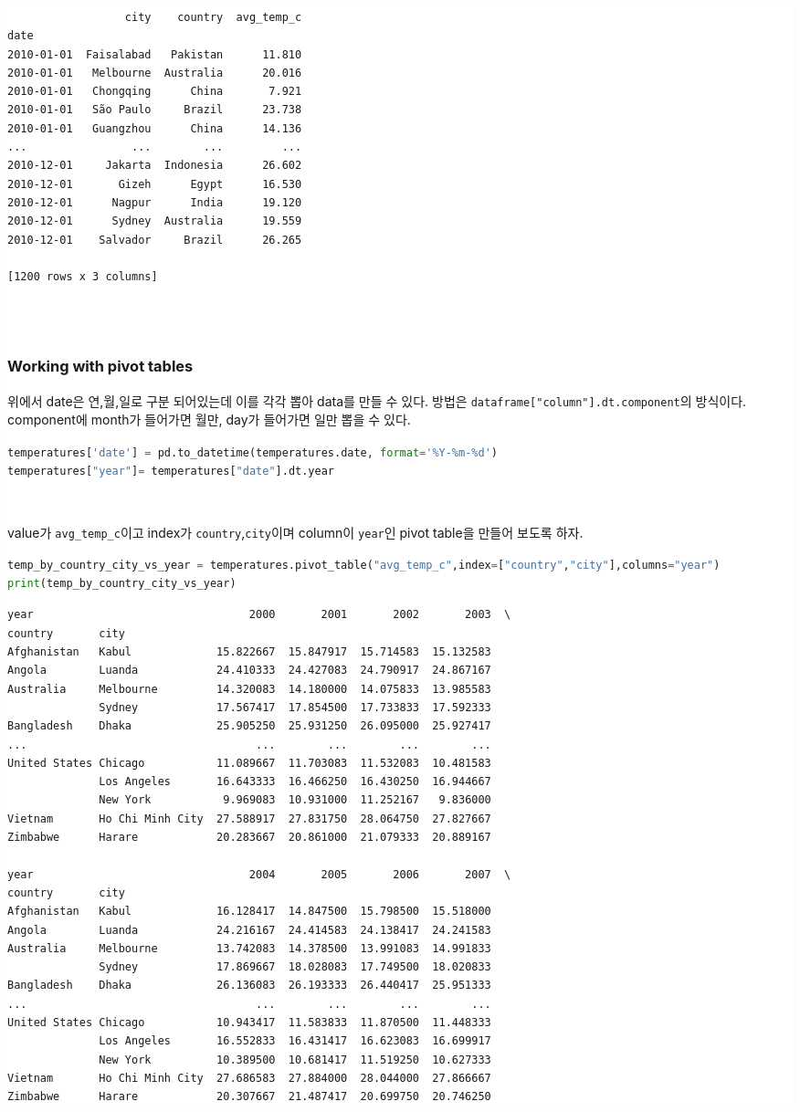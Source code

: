                       city    country  avg_temp_c
    date                                         
    2010-01-01  Faisalabad   Pakistan      11.810
    2010-01-01   Melbourne  Australia      20.016
    2010-01-01   Chongqing      China       7.921
    2010-01-01   São Paulo     Brazil      23.738
    2010-01-01   Guangzhou      China      14.136
    ...                ...        ...         ...
    2010-12-01     Jakarta  Indonesia      26.602
    2010-12-01       Gizeh      Egypt      16.530
    2010-12-01      Nagpur      India      19.120
    2010-12-01      Sydney  Australia      19.559
    2010-12-01    Salvador     Brazil      26.265
    
    [1200 rows x 3 columns]
    
<br>
<br>

### Working with pivot tables

위에서 date은 연,월,일로 구분 되어있는데 이를 각각 뽑아 data를 만들 수 있다. 방법은 `dataframe["column"].dt.component`의 방식이다. component에 month가 들어가면 월만, day가 들어가면 일만 뽑을 수 있다.  


```python
temperatures['date'] = pd.to_datetime(temperatures.date, format='%Y-%m-%d')
temperatures["year"]= temperatures["date"].dt.year
```
<br>

value가 `avg_temp_c`이고 index가 `country`,`city`이며 column이 `year`인 pivot table을 만들어 보도록 하자.  


```python
temp_by_country_city_vs_year = temperatures.pivot_table("avg_temp_c",index=["country","city"],columns="year")
print(temp_by_country_city_vs_year)
```

    year                                 2000       2001       2002       2003  \
    country       city                                                           
    Afghanistan   Kabul             15.822667  15.847917  15.714583  15.132583   
    Angola        Luanda            24.410333  24.427083  24.790917  24.867167   
    Australia     Melbourne         14.320083  14.180000  14.075833  13.985583   
                  Sydney            17.567417  17.854500  17.733833  17.592333   
    Bangladesh    Dhaka             25.905250  25.931250  26.095000  25.927417   
    ...                                   ...        ...        ...        ...   
    United States Chicago           11.089667  11.703083  11.532083  10.481583   
                  Los Angeles       16.643333  16.466250  16.430250  16.944667   
                  New York           9.969083  10.931000  11.252167   9.836000   
    Vietnam       Ho Chi Minh City  27.588917  27.831750  28.064750  27.827667   
    Zimbabwe      Harare            20.283667  20.861000  21.079333  20.889167   
    
    year                                 2004       2005       2006       2007  \
    country       city                                                           
    Afghanistan   Kabul             16.128417  14.847500  15.798500  15.518000   
    Angola        Luanda            24.216167  24.414583  24.138417  24.241583   
    Australia     Melbourne         13.742083  14.378500  13.991083  14.991833   
                  Sydney            17.869667  18.028083  17.749500  18.020833   
    Bangladesh    Dhaka             26.136083  26.193333  26.440417  25.951333   
    ...                                   ...        ...        ...        ...   
    United States Chicago           10.943417  11.583833  11.870500  11.448333   
                  Los Angeles       16.552833  16.431417  16.623083  16.699917   
                  New York          10.389500  10.681417  11.519250  10.627333   
    Vietnam       Ho Chi Minh City  27.686583  27.884000  28.044000  27.866667   
    Zimbabwe      Harare            20.307667  21.487417  20.699750  20.746250   
    